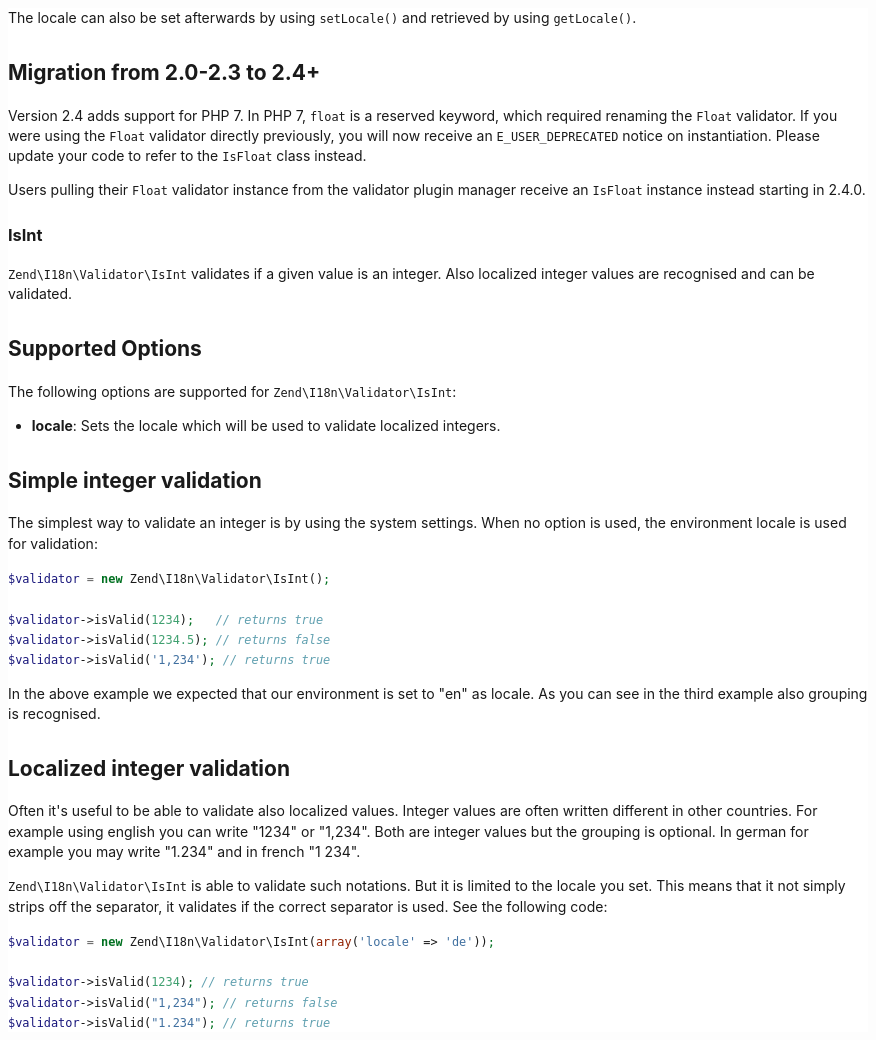 The locale can also be set afterwards by using `setLocale()` and retrieved by using `getLocale()`.

## Migration from 2.0-2.3 to 2.4+

Version 2.4 adds support for PHP 7. In PHP 7, `float` is a reserved keyword, which required renaming
the `Float` validator. If you were using the `Float` validator directly previously, you will now
receive an `E_USER_DEPRECATED` notice on instantiation. Please update your code to refer to the
`IsFloat` class instead.

Users pulling their `Float` validator instance from the validator plugin manager receive an
`IsFloat` instance instead starting in 2.4.0.

### IsInt

`Zend\I18n\Validator\IsInt` validates if a given value is an integer. Also localized integer values
are recognised and can be validated.

## Supported Options

The following options are supported for `Zend\I18n\Validator\IsInt`:

- **locale**: Sets the locale which will be used to validate localized integers.

## Simple integer validation

The simplest way to validate an integer is by using the system settings. When no option is used, the
environment locale is used for validation:

```php
$validator = new Zend\I18n\Validator\IsInt();

$validator->isValid(1234);   // returns true
$validator->isValid(1234.5); // returns false
$validator->isValid('1,234'); // returns true
```

In the above example we expected that our environment is set to "en" as locale. As you can see in
the third example also grouping is recognised.

## Localized integer validation

Often it's useful to be able to validate also localized values. Integer values are often written
different in other countries. For example using english you can write "1234" or "1,234". Both are
integer values but the grouping is optional. In german for example you may write "1.234" and in
french "1 234".

`Zend\I18n\Validator\IsInt` is able to validate such notations. But it is limited to the locale you
set. This means that it not simply strips off the separator, it validates if the correct separator
is used. See the following code:

```php
$validator = new Zend\I18n\Validator\IsInt(array('locale' => 'de'));

$validator->isValid(1234); // returns true
$validator->isValid("1,234"); // returns false
$validator->isValid("1.234"); // returns true
```
